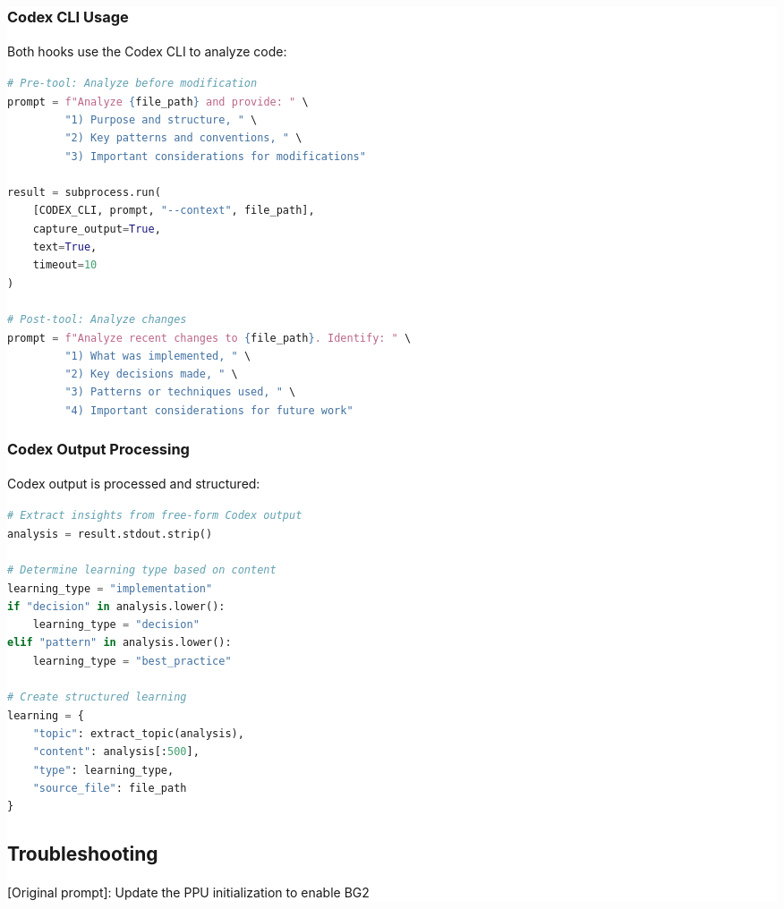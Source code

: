 ### Codex CLI Usage

Both hooks use the Codex CLI to analyze code:

```python
# Pre-tool: Analyze before modification
prompt = f"Analyze {file_path} and provide: " \
         "1) Purpose and structure, " \
         "2) Key patterns and conventions, " \
         "3) Important considerations for modifications"

result = subprocess.run(
    [CODEX_CLI, prompt, "--context", file_path],
    capture_output=True,
    text=True,
    timeout=10
)

# Post-tool: Analyze changes
prompt = f"Analyze recent changes to {file_path}. Identify: " \
         "1) What was implemented, " \
         "2) Key decisions made, " \
         "3) Patterns or techniques used, " \
         "4) Important considerations for future work"
```

### Codex Output Processing

Codex output is processed and structured:

```python
# Extract insights from free-form Codex output
analysis = result.stdout.strip()

# Determine learning type based on content
learning_type = "implementation"
if "decision" in analysis.lower():
    learning_type = "decision"
elif "pattern" in analysis.lower():
    learning_type = "best_practice"

# Create structured learning
learning = {
    "topic": extract_topic(analysis),
    "content": analysis[:500],
    "type": learning_type,
    "source_file": file_path
}
```

## Troubleshooting


   [Original prompt]: Update the PPU initialization to enable BG2